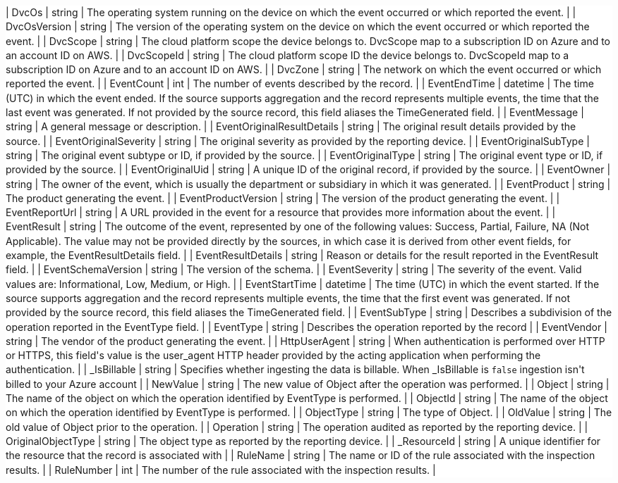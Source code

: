 | DvcOs | string | The operating system running on the device on which the event occurred or which reported the event. |
| DvcOsVersion | string | The version of the operating system on the device on which the event occurred or which reported the event. |
| DvcScope | string | The cloud platform scope the device belongs to. DvcScope map to a subscription ID on Azure and to an account ID on AWS. |
| DvcScopeId | string | The cloud platform scope ID the device belongs to. DvcScopeId map to a subscription ID on Azure and to an account ID on AWS. |
| DvcZone | string | The network on which the event occurred or which reported the event. |
| EventCount | int | The number of events described by the record. |
| EventEndTime | datetime | The time (UTC) in which the event ended. If the source supports aggregation and the record represents multiple events, the time that the last event was generated. If not provided by the source record, this field aliases the TimeGenerated field. |
| EventMessage | string | A general message or description. |
| EventOriginalResultDetails | string | The original result details provided by the source. |
| EventOriginalSeverity | string | The original severity as provided by the reporting device.  |
| EventOriginalSubType | string | The original event subtype or ID, if provided by the source. |
| EventOriginalType | string | The original event type or ID, if provided by the source. |
| EventOriginalUid | string | A unique ID of the original record, if provided by the source. |
| EventOwner | string | The owner of the event, which is usually the department or subsidiary in which it was generated. |
| EventProduct | string | The product generating the event. |
| EventProductVersion | string | The version of the product generating the event. |
| EventReportUrl | string | A URL provided in the event for a resource that provides more information about the event. |
| EventResult | string | The outcome of the event, represented by one of the following values: Success, Partial, Failure, NA (Not Applicable). The value may not be provided directly by the sources, in which case it is derived from other event fields, for example, the EventResultDetails field. |
| EventResultDetails | string | Reason or details for the result reported in the EventResult field. |
| EventSchemaVersion | string | The version of the schema. |
| EventSeverity | string | The severity of the event. Valid values are: Informational, Low, Medium, or High. |
| EventStartTime | datetime | The time (UTC) in which the event started. If the source supports aggregation and the record represents multiple events, the time that the first event was generated. If not provided by the source record, this field aliases the TimeGenerated field. |
| EventSubType | string | Describes a subdivision of the operation reported in the EventType field. |
| EventType | string | Describes the operation reported by the record |
| EventVendor | string | The vendor of the product generating the event. |
| HttpUserAgent | string | When authentication is performed over HTTP or HTTPS, this field's value is the user_agent HTTP header provided by the acting application when performing the authentication. |
| _IsBillable | string | Specifies whether ingesting the data is billable. When _IsBillable is `false` ingestion isn't billed to your Azure account |
| NewValue | string | The new value of Object after the operation was performed. |
| Object | string | The name of the object on which the operation identified by EventType is performed. |
| ObjectId | string | The name of the object on which the operation identified by EventType is performed. |
| ObjectType | string | The type of Object. |
| OldValue | string | The old value of Object prior to the operation. |
| Operation | string | The operation audited as reported by the reporting device. |
| OriginalObjectType | string | The object type as reported by the reporting device. |
| _ResourceId | string | A unique identifier for the resource that the record is associated with |
| RuleName | string | The name or ID of the rule associated with the inspection results. |
| RuleNumber | int | The number of the rule associated with the inspection results. |